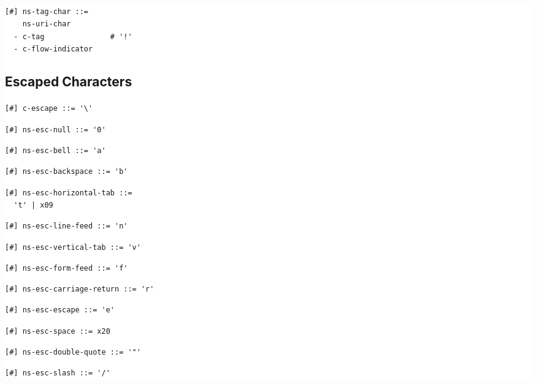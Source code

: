 ```
[#] ns-tag-char ::=
    ns-uri-char
  - c-tag               # '!'
  - c-flow-indicator
```

## Escaped Characters

```
[#] c-escape ::= '\'
```

```
[#] ns-esc-null ::= '0'
```

```
[#] ns-esc-bell ::= 'a'
```

```
[#] ns-esc-backspace ::= 'b'
```

```
[#] ns-esc-horizontal-tab ::=
  't' | x09
```

```
[#] ns-esc-line-feed ::= 'n'
```

```
[#] ns-esc-vertical-tab ::= 'v'
```

```
[#] ns-esc-form-feed ::= 'f'
```

```
[#] ns-esc-carriage-return ::= 'r'
```

```
[#] ns-esc-escape ::= 'e'
```

```
[#] ns-esc-space ::= x20
```

```
[#] ns-esc-double-quote ::= '"'
```

```
[#] ns-esc-slash ::= '/'
```

